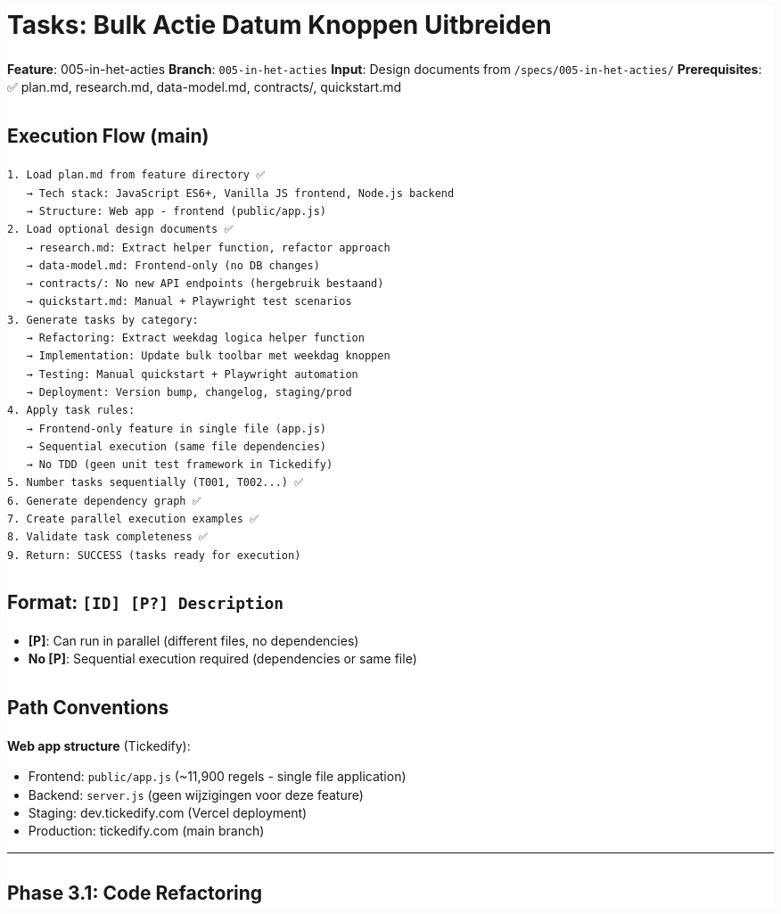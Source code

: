 # Tasks: Bulk Actie Datum Knoppen Uitbreiden

**Feature**: 005-in-het-acties
**Branch**: `005-in-het-acties`
**Input**: Design documents from `/specs/005-in-het-acties/`
**Prerequisites**: ✅ plan.md, research.md, data-model.md, contracts/, quickstart.md

## Execution Flow (main)
```
1. Load plan.md from feature directory ✅
   → Tech stack: JavaScript ES6+, Vanilla JS frontend, Node.js backend
   → Structure: Web app - frontend (public/app.js)
2. Load optional design documents ✅
   → research.md: Extract helper function, refactor approach
   → data-model.md: Frontend-only (no DB changes)
   → contracts/: No new API endpoints (hergebruik bestaand)
   → quickstart.md: Manual + Playwright test scenarios
3. Generate tasks by category:
   → Refactoring: Extract weekdag logica helper function
   → Implementation: Update bulk toolbar met weekdag knoppen
   → Testing: Manual quickstart + Playwright automation
   → Deployment: Version bump, changelog, staging/prod
4. Apply task rules:
   → Frontend-only feature in single file (app.js)
   → Sequential execution (same file dependencies)
   → No TDD (geen unit test framework in Tickedify)
5. Number tasks sequentially (T001, T002...) ✅
6. Generate dependency graph ✅
7. Create parallel execution examples ✅
8. Validate task completeness ✅
9. Return: SUCCESS (tasks ready for execution)
```

## Format: `[ID] [P?] Description`
- **[P]**: Can run in parallel (different files, no dependencies)
- **No [P]**: Sequential execution required (dependencies or same file)

## Path Conventions
**Web app structure** (Tickedify):
- Frontend: `public/app.js` (~11,900 regels - single file application)
- Backend: `server.js` (geen wijzigingen voor deze feature)
- Staging: dev.tickedify.com (Vercel deployment)
- Production: tickedify.com (main branch)

---

## Phase 3.1: Code Refactoring
